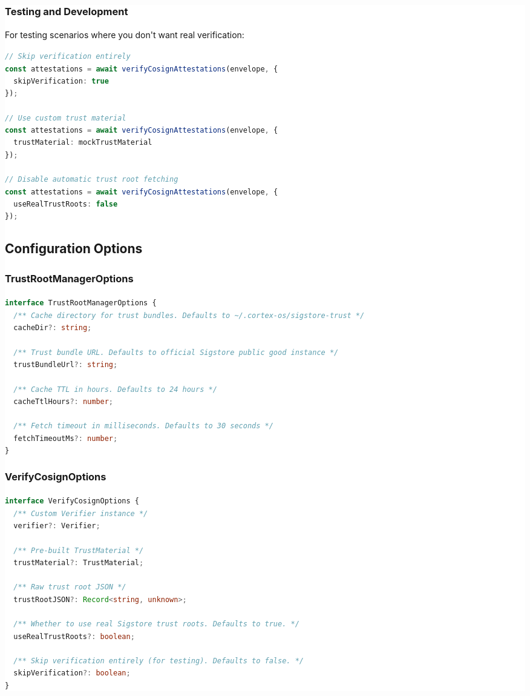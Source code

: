 ### Testing and Development

For testing scenarios where you don't want real verification:

```typescript
// Skip verification entirely
const attestations = await verifyCosignAttestations(envelope, { 
  skipVerification: true 
});

// Use custom trust material
const attestations = await verifyCosignAttestations(envelope, {
  trustMaterial: mockTrustMaterial
});

// Disable automatic trust root fetching
const attestations = await verifyCosignAttestations(envelope, {
  useRealTrustRoots: false
});
```

## Configuration Options

### TrustRootManagerOptions

```typescript
interface TrustRootManagerOptions {
  /** Cache directory for trust bundles. Defaults to ~/.cortex-os/sigstore-trust */
  cacheDir?: string;
  
  /** Trust bundle URL. Defaults to official Sigstore public good instance */
  trustBundleUrl?: string;
  
  /** Cache TTL in hours. Defaults to 24 hours */
  cacheTtlHours?: number;
  
  /** Fetch timeout in milliseconds. Defaults to 30 seconds */
  fetchTimeoutMs?: number;
}
```

### VerifyCosignOptions

```typescript
interface VerifyCosignOptions {
  /** Custom Verifier instance */
  verifier?: Verifier;
  
  /** Pre-built TrustMaterial */
  trustMaterial?: TrustMaterial;
  
  /** Raw trust root JSON */
  trustRootJSON?: Record<string, unknown>;
  
  /** Whether to use real Sigstore trust roots. Defaults to true. */
  useRealTrustRoots?: boolean;
  
  /** Skip verification entirely (for testing). Defaults to false. */
  skipVerification?: boolean;
}
```

